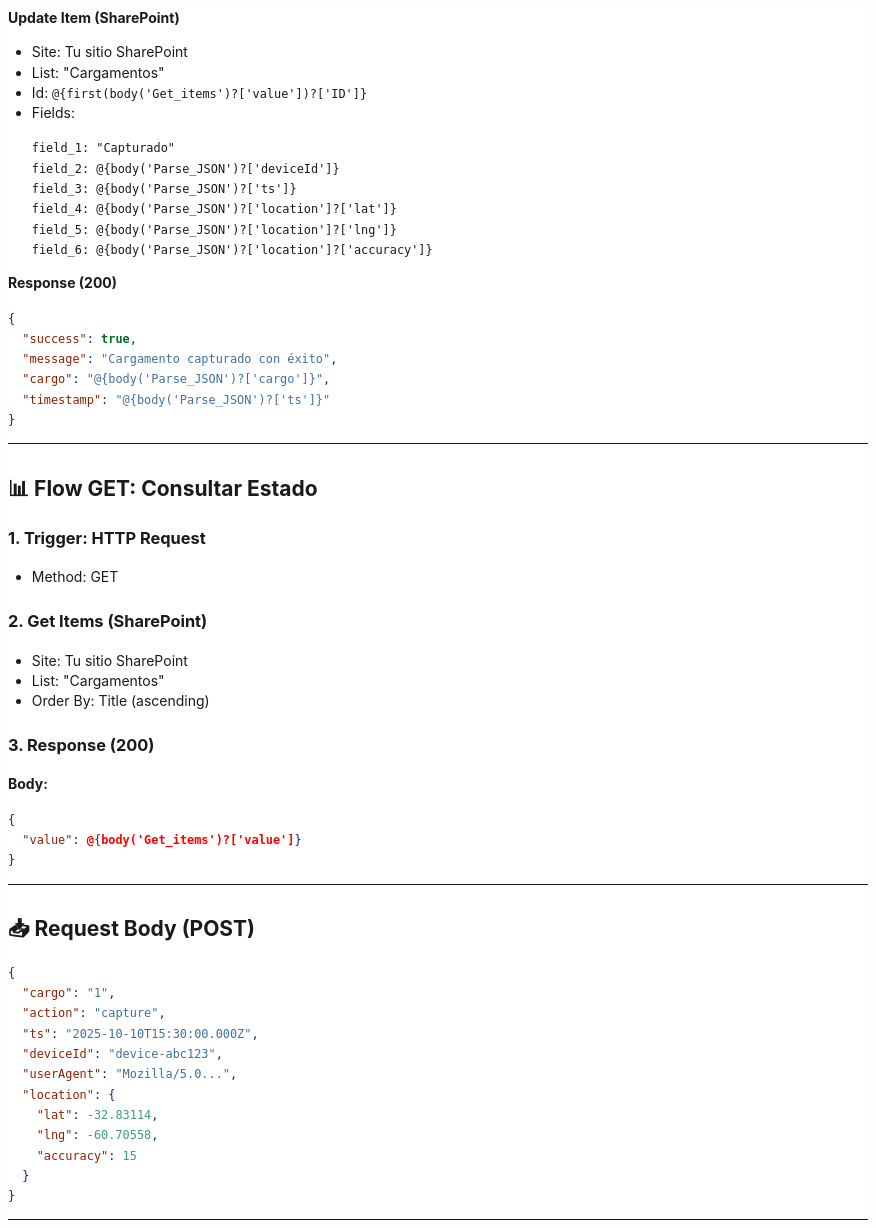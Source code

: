 **Update Item (SharePoint)**
- Site: Tu sitio SharePoint
- List: "Cargamentos"
- Id: `@{first(body('Get_items')?['value'])?['ID']}`
- Fields:
  ```
  field_1: "Capturado"
  field_2: @{body('Parse_JSON')?['deviceId']}
  field_3: @{body('Parse_JSON')?['ts']}
  field_4: @{body('Parse_JSON')?['location']?['lat']}
  field_5: @{body('Parse_JSON')?['location']?['lng']}
  field_6: @{body('Parse_JSON')?['location']?['accuracy']}
  ```

**Response (200)**
```json
{
  "success": true,
  "message": "Cargamento capturado con éxito",
  "cargo": "@{body('Parse_JSON')?['cargo']}",
  "timestamp": "@{body('Parse_JSON')?['ts']}"
}
```

---

## 📊 Flow GET: Consultar Estado

### 1. **Trigger: HTTP Request**
- Method: GET

### 2. **Get Items (SharePoint)**
- Site: Tu sitio SharePoint
- List: "Cargamentos"
- Order By: Title (ascending)

### 3. **Response (200)**

**Body:**
```json
{
  "value": @{body('Get_items')?['value']}
}
```

---

## 📥 Request Body (POST)

```json
{
  "cargo": "1",
  "action": "capture",
  "ts": "2025-10-10T15:30:00.000Z",
  "deviceId": "device-abc123",
  "userAgent": "Mozilla/5.0...",
  "location": {
    "lat": -32.83114,
    "lng": -60.70558,
    "accuracy": 15
  }
}
```

---